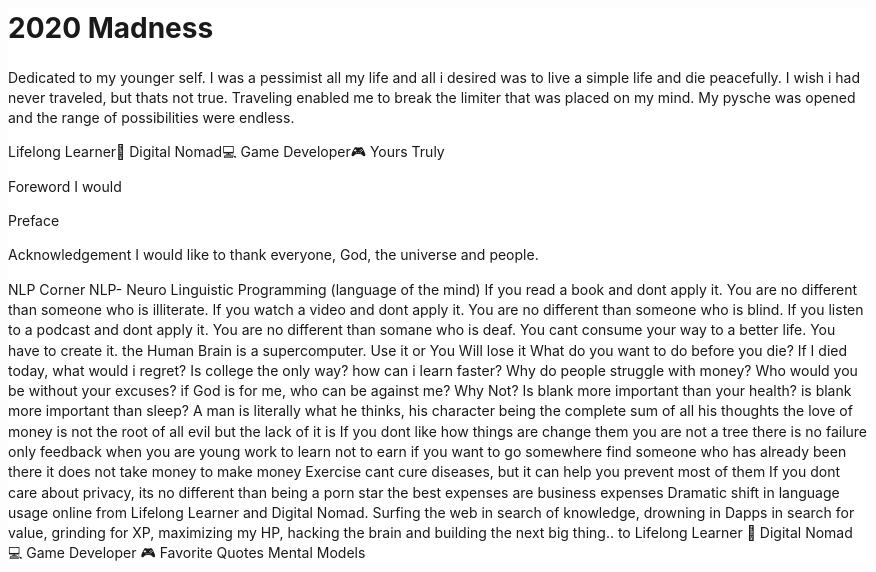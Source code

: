 # 2020 Madness

Dedicated to my younger self. I was a pessimist all my life and all i desired was to live a simple life and die peacefully. I wish i had never traveled, but thats not true. Traveling enabled me to break the limiter that was placed on my mind. My pysche was opened and the range of possibilities were endless. 

Lifelong Learner🧠  Digital Nomad💻  Game Developer🎮
Yours Truly


Foreword
I would

Preface

Acknowledgement
I would like to thank everyone, God, the universe and people. 

NLP Corner
NLP- Neuro Linguistic Programming (language of the mind)
If you read a book and dont apply it. You are no different than someone who is illiterate.
If you watch a video and dont apply it. You are no different than someone who is blind.
If you listen to a podcast and dont apply it. You are no different than somane who is deaf.
You cant consume your way to a better life. You have to create it. 
the Human Brain is a supercomputer. Use it or You Will lose it
What do you want to do before you die?
If I died today, what would i regret?
Is college the only way?
how can i learn faster?
Why do people struggle with money?
Who would you be without your excuses?
if God is for me, who can be against me?
Why Not?
Is blank more important than your health?
is blank more important than sleep?
A man is literally what he thinks, his character being the complete sum of all his thoughts
the love of money is not the root of all evil but the lack of it is
If you dont like how things are change them you are not a tree
there is no failure only feedback
when you are young work to learn not to earn
if you want to go somewhere find someone who has already been there
it does not take money to make money
Exercise cant cure diseases, but it can help you prevent most of them
If you dont care about privacy, its no different than being a porn star
the best expenses are business expenses
Dramatic shift in language usage online 
from 
Lifelong Learner and Digital Nomad. Surfing the web 
in search of knowledge, drowning in Dapps in search for value, grinding 
for XP, maximizing my HP, hacking the brain and building the next big 
thing..
to
 Lifelong Learner 🧠 Digital Nomad 💻 Game Developer 🎮
Favorite Quotes
Mental Models
